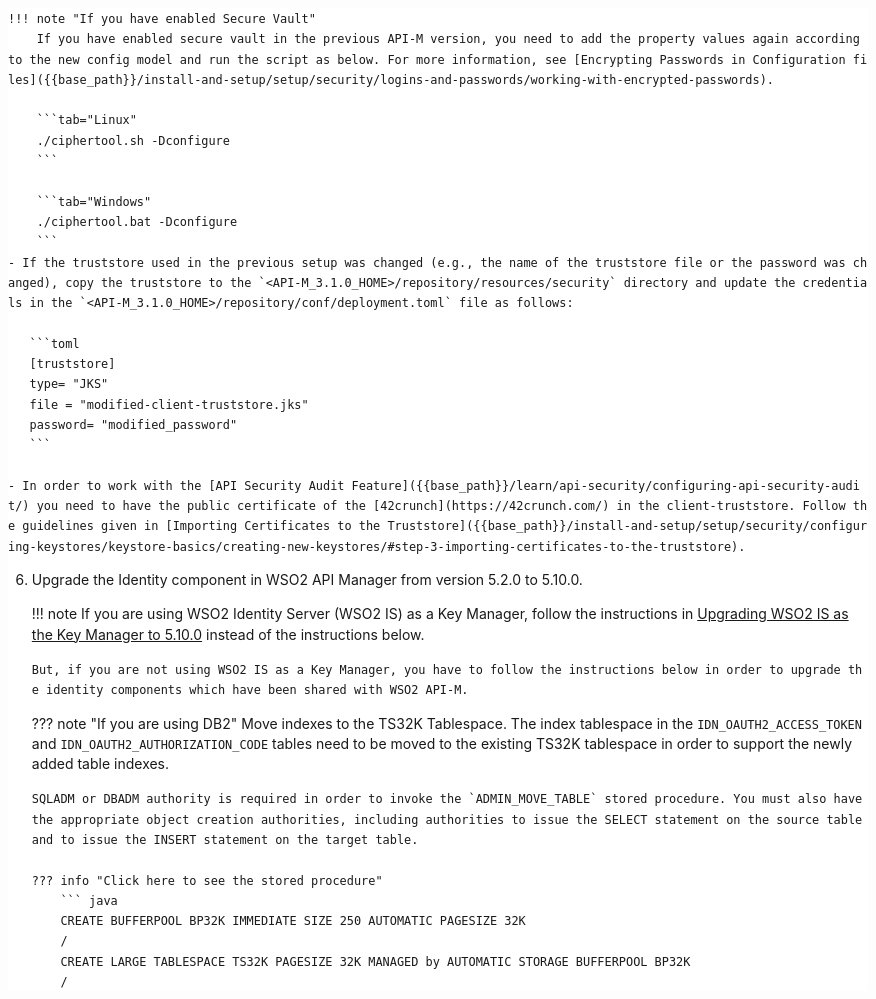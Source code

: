     !!! note "If you have enabled Secure Vault"
        If you have enabled secure vault in the previous API-M version, you need to add the property values again according to the new config model and run the script as below. For more information, see [Encrypting Passwords in Configuration files]({{base_path}}/install-and-setup/setup/security/logins-and-passwords/working-with-encrypted-passwords).

        ```tab="Linux"
        ./ciphertool.sh -Dconfigure
        ```

        ```tab="Windows"
        ./ciphertool.bat -Dconfigure
        ```
    - If the truststore used in the previous setup was changed (e.g., the name of the truststore file or the password was changed), copy the truststore to the `<API-M_3.1.0_HOME>/repository/resources/security` directory and update the credentials in the `<API-M_3.1.0_HOME>/repository/conf/deployment.toml` file as follows:

       ```toml
       [truststore]
       type= "JKS"
       file = "modified-client-truststore.jks"
       password= "modified_password"
       ```
    
    - In order to work with the [API Security Audit Feature]({{base_path}}/learn/api-security/configuring-api-security-audit/) you need to have the public certificate of the [42crunch](https://42crunch.com/) in the client-truststore. Follow the guidelines given in [Importing Certificates to the Truststore]({{base_path}}/install-and-setup/setup/security/configuring-keystores/keystore-basics/creating-new-keystores/#step-3-importing-certificates-to-the-truststore).
    
6.  Upgrade the Identity component in WSO2 API Manager from version 5.2.0 to 5.10.0.

    !!! note
        If you are using WSO2 Identity Server (WSO2 IS) as a Key Manager, follow the instructions in [Upgrading WSO2 IS as the Key Manager to 5.10.0]({{base_path}}/install-and-setup/upgrading-wso2-is-as-key-manager/upgrading-from-is-km-520-to-5100) instead of the instructions below.

        But, if you are not using WSO2 IS as a Key Manager, you have to follow the instructions below in order to upgrade the identity components which have been shared with WSO2 API-M.

    ??? note "If you are using DB2"
        Move indexes to the TS32K Tablespace. The index tablespace in the `IDN_OAUTH2_ACCESS_TOKEN` and `IDN_OAUTH2_AUTHORIZATION_CODE` tables need to be moved to the existing TS32K tablespace in order to support the newly added table indexes.

        SQLADM or DBADM authority is required in order to invoke the `ADMIN_MOVE_TABLE` stored procedure. You must also have the appropriate object creation authorities, including authorities to issue the SELECT statement on the source table and to issue the INSERT statement on the target table. 

        ??? info "Click here to see the stored procedure" 
            ``` java
            CREATE BUFFERPOOL BP32K IMMEDIATE SIZE 250 AUTOMATIC PAGESIZE 32K
            /
            CREATE LARGE TABLESPACE TS32K PAGESIZE 32K MANAGED by AUTOMATIC STORAGE BUFFERPOOL BP32K
            /
            